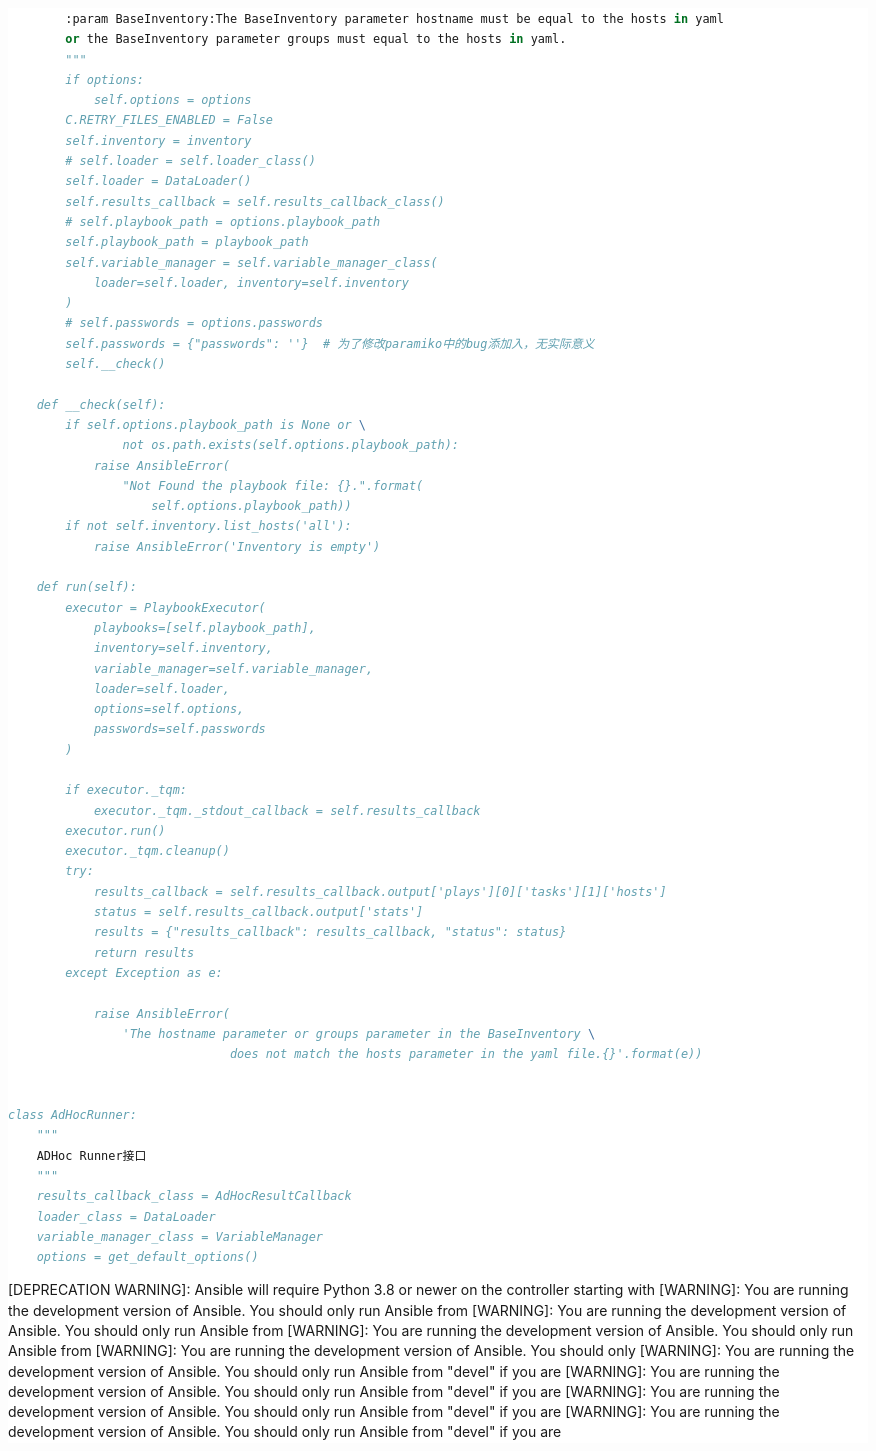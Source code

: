 ```python
        :param BaseInventory:The BaseInventory parameter hostname must be equal to the hosts in yaml
        or the BaseInventory parameter groups must equal to the hosts in yaml.
        """
        if options:
            self.options = options
        C.RETRY_FILES_ENABLED = False
        self.inventory = inventory
        # self.loader = self.loader_class()
        self.loader = DataLoader()
        self.results_callback = self.results_callback_class()
        # self.playbook_path = options.playbook_path
        self.playbook_path = playbook_path
        self.variable_manager = self.variable_manager_class(
            loader=self.loader, inventory=self.inventory
        )
        # self.passwords = options.passwords
        self.passwords = {"passwords": ''}  # 为了修改paramiko中的bug添加入，无实际意义
        self.__check()

    def __check(self):
        if self.options.playbook_path is None or \
                not os.path.exists(self.options.playbook_path):
            raise AnsibleError(
                "Not Found the playbook file: {}.".format(
                    self.options.playbook_path))
        if not self.inventory.list_hosts('all'):
            raise AnsibleError('Inventory is empty')

    def run(self):
        executor = PlaybookExecutor(
            playbooks=[self.playbook_path],
            inventory=self.inventory,
            variable_manager=self.variable_manager,
            loader=self.loader,
            options=self.options,
            passwords=self.passwords
        )

        if executor._tqm:
            executor._tqm._stdout_callback = self.results_callback
        executor.run()
        executor._tqm.cleanup()
        try:
            results_callback = self.results_callback.output['plays'][0]['tasks'][1]['hosts']
            status = self.results_callback.output['stats']
            results = {"results_callback": results_callback, "status": status}
            return results
        except Exception as e:

            raise AnsibleError(
                'The hostname parameter or groups parameter in the BaseInventory \
                               does not match the hosts parameter in the yaml file.{}'.format(e))


class AdHocRunner:
    """
    ADHoc Runner接口
    """
    results_callback_class = AdHocResultCallback
    loader_class = DataLoader
    variable_manager_class = VariableManager
    options = get_default_options()
```

[DEPRECATION WARNING]: Ansible will require Python 3.8 or newer on the controller starting with
[WARNING]: You are running the development version of Ansible. You should only run Ansible from
[WARNING]: You are running the development version of Ansible. You should only run Ansible from
[WARNING]: You are running the development version of Ansible. You should only run Ansible from
[WARNING]: You are running the development version of Ansible. You should only
[WARNING]: You are running the development version of Ansible. You should only run Ansible from "devel" if you are
[WARNING]: You are running the development version of Ansible. You should only run Ansible from "devel" if you are
[WARNING]: You are running the development version of Ansible. You should only run Ansible from "devel" if you are
[WARNING]: You are running the development version of Ansible. You should only run Ansible from "devel" if you are